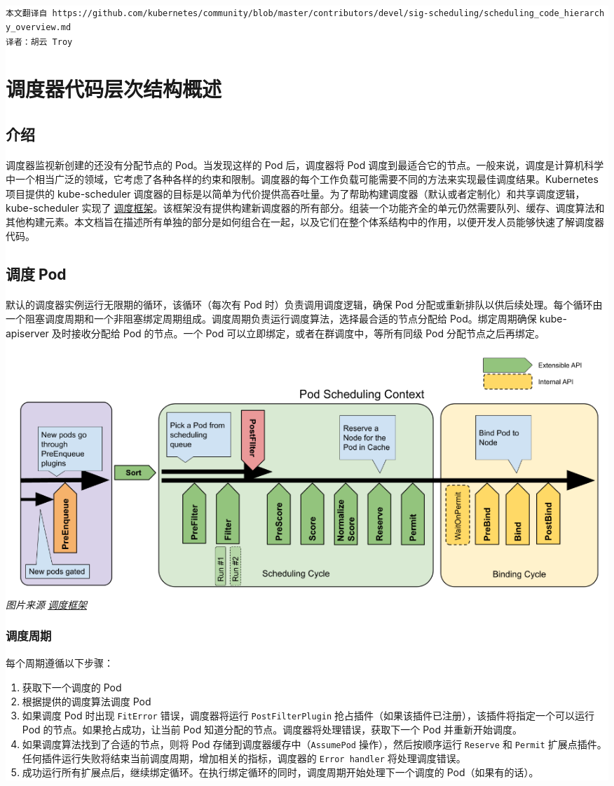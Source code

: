 ```
本文翻译自 https://github.com/kubernetes/community/blob/master/contributors/devel/sig-scheduling/scheduling_code_hierarchy_overview.md
译者：胡云 Troy
```

# 调度器代码层次结构概述

## 介绍

调度器监视新创建的还没有分配节点的 Pod。当发现这样的 Pod 后，调度器将 Pod 调度到最适合它的节点。一般来说，调度是计算机科学中一个相当广泛的领域，它考虑了各种各样的约束和限制。调度器的每个工作负载可能需要不同的方法来实现最佳调度结果。Kubernetes 项目提供的 kube-scheduler 调度器的目标是以简单为代价提供高吞吐量。为了帮助构建调度器（默认或者定制化）和共享调度逻辑，kube-scheduler 实现了 [调度框架](https://kubernetes.io/docs/concepts/scheduling-eviction/scheduling-framework/)。该框架没有提供构建新调度器的所有部分。组装一个功能齐全的单元仍然需要队列、缓存、调度算法和其他构建元素。本文档旨在描述所有单独的部分是如何组合在一起，以及它们在整个体系结构中的作用，以便开发人员能够快速了解调度器代码。

## 调度 Pod

默认的调度器实例运行无限期的循环，该循环（每次有 Pod 时）负责调用调度逻辑，确保 Pod 分配或重新排队以供后续处理。每个循环由一个阻塞调度周期和一个非阻塞绑定周期组成。调度周期负责运行调度算法，选择最合适的节点分配给 Pod。绑定周期确保 kube-apiserver 及时接收分配给 Pod 的节点。一个 Pod 可以立即绑定，或者在群调度中，等所有同级 Pod 分配节点之后再绑定。

![调度框架](./img/调度框架.png)  
*图片来源 [调度框架](https://kubernetes.io/zh-cn/docs/concepts/scheduling-eviction/scheduling-framework/)*

### 调度周期

每个周期遵循以下步骤：
1. 获取下一个调度的 Pod
2. 根据提供的调度算法调度 Pod
3. 如果调度 Pod 时出现 `FitError` 错误，调度器将运行 `PostFilterPlugin` 抢占插件（如果该插件已注册），该插件将指定一个可以运行 Pod 的节点。如果抢占成功，让当前 Pod 知道分配的节点。调度器将处理错误，获取下一个 Pod 并重新开始调度。
4. 如果调度算法找到了合适的节点，则将 Pod 存储到调度器缓存中（`AssumePod` 操作），然后按顺序运行 `Reserve` 和 `Permit` 扩展点插件。任何插件运行失败将结束当前调度周期，增加相关的指标，调度器的 `Error handler` 将处理调度错误。
5. 成功运行所有扩展点后，继续绑定循环。在执行绑定循环的同时，调度周期开始处理下一个调度的 Pod（如果有的话）。
